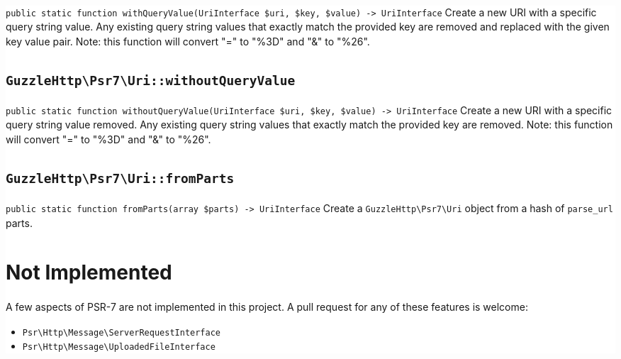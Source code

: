 `public static function withQueryValue(UriInterface $uri, $key, $value) -> UriInterface`
Create a new URI with a specific query string value.
Any existing query string values that exactly match the provided key are
removed and replaced with the given key value pair.
Note: this function will convert "=" to "%3D" and "&" to "%26".
## `GuzzleHttp\Psr7\Uri::withoutQueryValue`
`public static function withoutQueryValue(UriInterface $uri, $key, $value) -> UriInterface`
Create a new URI with a specific query string value removed.
Any existing query string values that exactly match the provided key are
removed.
Note: this function will convert "=" to "%3D" and "&" to "%26".
## `GuzzleHttp\Psr7\Uri::fromParts`
`public static function fromParts(array $parts) -> UriInterface`
Create a `GuzzleHttp\Psr7\Uri` object from a hash of `parse_url` parts.
# Not Implemented
A few aspects of PSR-7 are not implemented in this project. A pull request for
any of these features is welcome:
- `Psr\Http\Message\ServerRequestInterface`
- `Psr\Http\Message\UploadedFileInterface`
